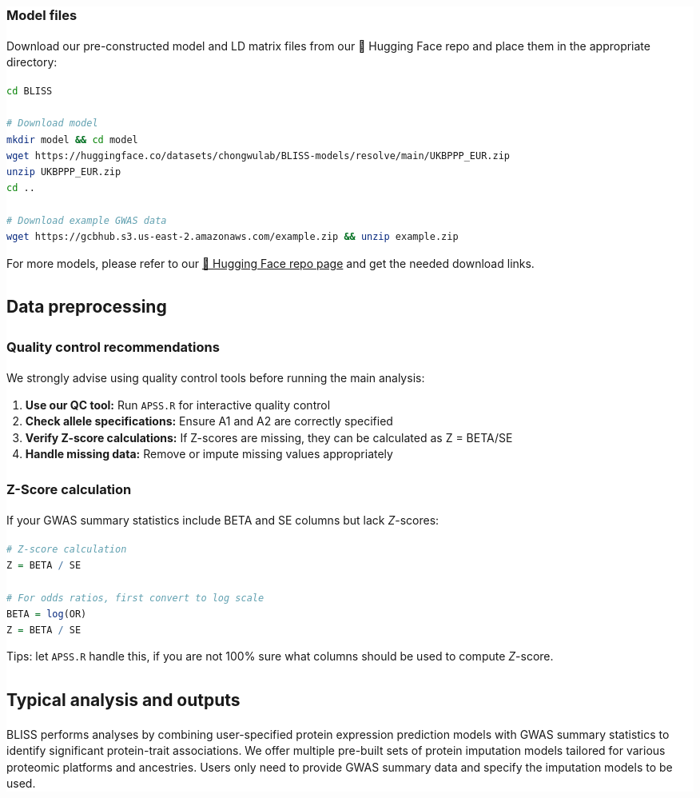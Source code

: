 ### Model files
Download our pre-constructed model and LD matrix files from our 🤗 Hugging Face repo and place them in the appropriate directory:

```bash
cd BLISS

# Download model
mkdir model && cd model
wget https://huggingface.co/datasets/chongwulab/BLISS-models/resolve/main/UKBPPP_EUR.zip
unzip UKBPPP_EUR.zip
cd ..

# Download example GWAS data
wget https://gcbhub.s3.us-east-2.amazonaws.com/example.zip && unzip example.zip
```

For more models, please refer to our [🤗 Hugging Face repo page](https://huggingface.co/datasets/chongwulab/BLISS-models) and get the needed download links. 

## Data preprocessing

### Quality control recommendations

We strongly advise using quality control tools before running the main analysis:

1. **Use our QC tool:** Run `APSS.R` for interactive quality control
2. **Check allele specifications:** Ensure A1 and A2 are correctly specified
3. **Verify Z-score calculations:** If Z-scores are missing, they can be calculated as Z = BETA/SE
4. **Handle missing data:** Remove or impute missing values appropriately

### Z-Score calculation

If your GWAS summary statistics include BETA and SE columns but lack $Z$-scores:

```r
# Z-score calculation
Z = BETA / SE

# For odds ratios, first convert to log scale
BETA = log(OR)
Z = BETA / SE
```

Tips: let ``APSS.R`` handle this, if you are not 100% sure what columns should be used to compute $Z$-score.
## Typical analysis and outputs

BLISS performs analyses by combining user-specified protein expression prediction models with GWAS summary statistics to identify significant protein-trait associations. We offer multiple pre-built sets of protein imputation models tailored for various proteomic platforms and ancestries. Users only need to provide GWAS summary data and specify the imputation models to be used.

